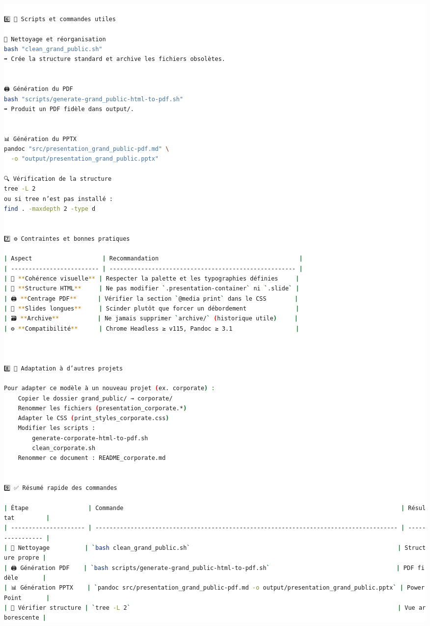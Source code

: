 ```bash

6️⃣ 📁 Scripts et commandes utiles

🧹 Nettoyage et réorganisation
bash "clean_grand_public.sh"
➡️ Crée la structure standard et archive les fichiers obsolètes.


🖨️ Génération du PDF
bash "scripts/generate-grand_public-html-to-pdf.sh"
➡️ Produit un PDF fidèle dans output/.


📊 Génération du PPTX
pandoc "src/presentation_grand_public-pdf.md" \
  -o "output/presentation_grand_public.pptx"

🔍 Vérification de la structure
tree -L 2
ou si tree n’est pas installé :
find . -maxdepth 2 -type d


7️⃣ ⚙️ Contraintes et bonnes pratiques

| Aspect                    | Recommandation                                        |
| ------------------------- | ----------------------------------------------------- |
| 🎨 **Cohérence visuelle** | Respecter la palette et les typographies définies     |
| 🧱 **Structure HTML**     | Ne pas modifier `.presentation-container` ni `.slide` |
| 🖨️ **Centrage PDF**      | Vérifier la section `@media print` dans le CSS        |
| 📏 **Slides longues**     | Scinder plutôt que forcer un débordement              |
| 🗃️ **Archive**           | Ne jamais supprimer `archive/` (historique utile)     |
| ⚙️ **Compatibilité**      | Chrome Headless ≥ v115, Pandoc ≥ 3.1                  |



8️⃣ 🧠 Adaptation à d’autres projets

Pour adapter ce modèle à un nouveau projet (ex. corporate) :
	Copier le dossier grand_public/ → corporate/
	Renommer les fichiers (presentation_corporate.*)
	Adapter le CSS (print_styles_corporate.css)
	Modifier les scripts :
		generate-corporate-html-to-pdf.sh
		clean_corporate.sh
	Renommer ce document : README_corporate.md


9️⃣ ✅ Résumé rapide des commandes

| Étape                 | Commande                                                                               | Résultat         |
| --------------------- | -------------------------------------------------------------------------------------- | ---------------- |
| 🧹 Nettoyage          | `bash clean_grand_public.sh`                                                           | Structure propre |
| 🖨️ Génération PDF    | `bash scripts/generate-grand_public-html-to-pdf.sh`                                    | PDF fidèle       |
| 📊 Génération PPTX    | `pandoc src/presentation_grand_public-pdf.md -o output/presentation_grand_public.pptx` | PowerPoint       |
| 📂 Vérifier structure | `tree -L 2`                                                                            | Vue arborescente |

```